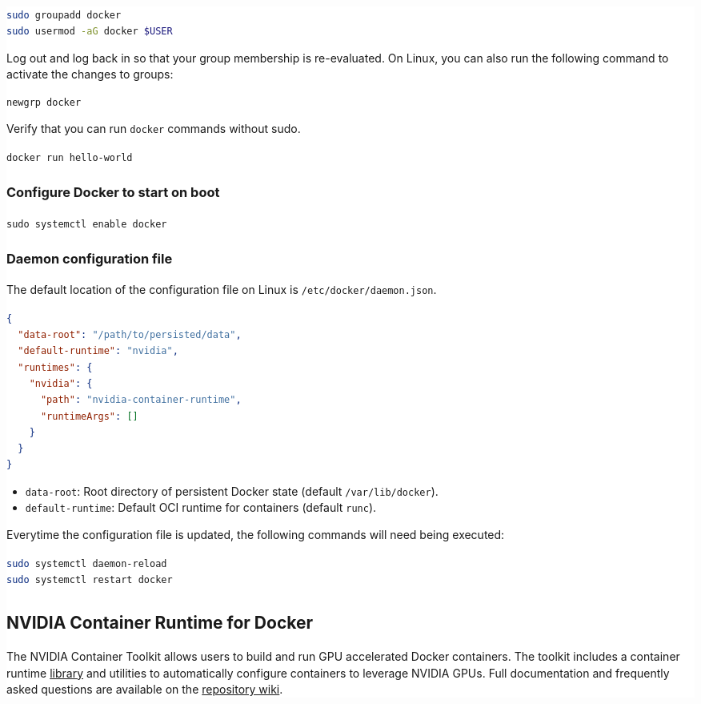 ```bash
sudo groupadd docker
sudo usermod -aG docker $USER
```

Log out and log back in so that your group membership is re-evaluated. On Linux, you can also run the following command to activate the changes to groups:

```bash
newgrp docker
```

Verify that you can run `docker` commands without sudo.

```bash
docker run hello-world
```

### Configure Docker to start on boot

```
sudo systemctl enable docker
```

### Daemon configuration file

The default location of the configuration file on Linux is `/etc/docker/daemon.json`.

```json
{
  "data-root": "/path/to/persisted/data",
  "default-runtime": "nvidia",
  "runtimes": {
    "nvidia": {
      "path": "nvidia-container-runtime",
      "runtimeArgs": []
    }
  }
}
```

- `data-root`: Root directory of persistent Docker state (default `/var/lib/docker`).
- `default-runtime`: Default OCI runtime for containers (default `runc`).

Everytime the configuration file is updated, the following commands will need being executed:

```bash
sudo systemctl daemon-reload
sudo systemctl restart docker
```

## NVIDIA Container Runtime for Docker

The NVIDIA Container Toolkit allows users to build and run GPU accelerated Docker containers. The toolkit includes a container runtime [library](https://github.com/NVIDIA/libnvidia-container) and utilities to automatically configure containers to leverage NVIDIA GPUs. Full documentation and frequently asked questions are available on the [repository wiki](https://github.com/NVIDIA/nvidia-docker/wiki).
